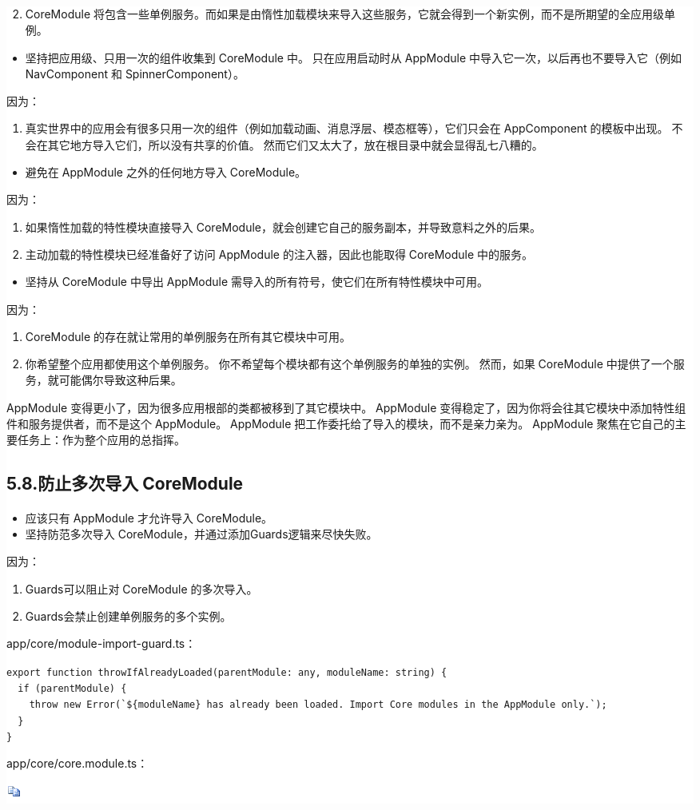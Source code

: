 2)    CoreModule 将包含一些单例服务。而如果是由惰性加载模块来导入这些服务，它就会得到一个新实例，而不是所期望的全应用级单例。 

 

- 坚持把应用级、只用一次的组件收集到 CoreModule 中。 只在应用启动时从 AppModule 中导入它一次，以后再也不要导入它（例如 NavComponent 和 SpinnerComponent）。 

因为： 

1)    真实世界中的应用会有很多只用一次的组件（例如加载动画、消息浮层、模态框等），它们只会在 AppComponent 的模板中出现。 不会在其它地方导入它们，所以没有共享的价值。 然而它们又太大了，放在根目录中就会显得乱七八糟的。 

 

- 避免在 AppModule 之外的任何地方导入 CoreModule。 

因为： 

1)    如果惰性加载的特性模块直接导入 CoreModule，就会创建它自己的服务副本，并导致意料之外的后果。 

2)    主动加载的特性模块已经准备好了访问 AppModule 的注入器，因此也能取得 CoreModule 中的服务。 

 

- 坚持从 CoreModule 中导出 AppModule 需导入的所有符号，使它们在所有特性模块中可用。 

因为： 

1)    CoreModule 的存在就让常用的单例服务在所有其它模块中可用。 

2)    你希望整个应用都使用这个单例服务。 你不希望每个模块都有这个单例服务的单独的实例。 然而，如果 CoreModule 中提供了一个服务，就可能偶尔导致这种后果。 

 

AppModule 变得更小了，因为很多应用根部的类都被移到了其它模块中。 AppModule 变得稳定了，因为你将会往其它模块中添加特性组件和服务提供者，而不是这个 AppModule。 AppModule 把工作委托给了导入的模块，而不是亲力亲为。 AppModule 聚焦在它自己的主要任务上：作为整个应用的总指挥。 

## 5.8.防止多次导入 CoreModule 

- 应该只有 AppModule 才允许导入 CoreModule。 
- 坚持防范多次导入 CoreModule，并通过添加Guards逻辑来尽快失败。 

因为： 

1)    Guards可以阻止对 CoreModule 的多次导入。 

2)    Guards会禁止创建单例服务的多个实例。 

app/core/module-import-guard.ts：

```
export function throwIfAlreadyLoaded(parentModule: any, moduleName: string) {
  if (parentModule) {
    throw new Error(`${moduleName} has already been loaded. Import Core modules in the AppModule only.`);
  }
}
```

 

app/core/core.module.ts：

[![复制代码](Imag/copycode.gif)](javascript:void(0);)
